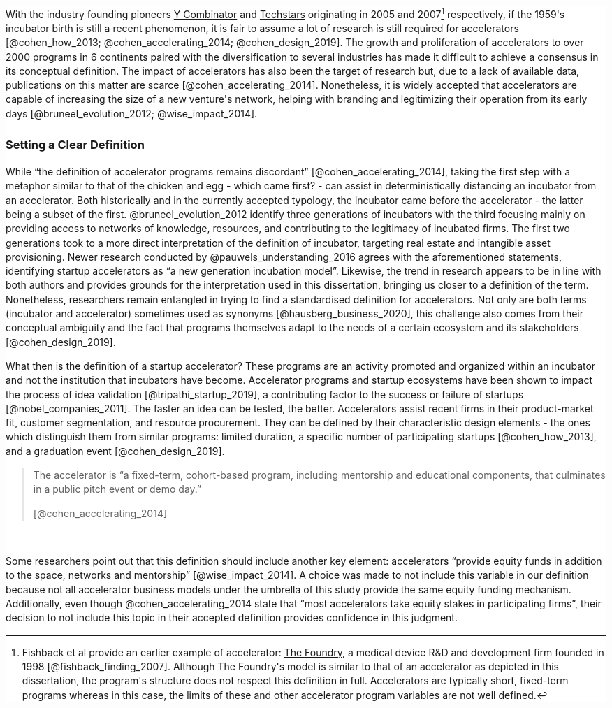 With the industry founding pioneers [Y Combinator](https://www.ycombinator.com) and [Techstars](https://www.techstars.com) originating in 2005 and 2007[^1] respectively, if the 1959's incubator birth is still a recent phenomenon, it is fair to assume a lot of research is still required for accelerators [@cohen_how_2013; @cohen_accelerating_2014; @cohen_design_2019]. The growth and proliferation of accelerators to over 2000 programs in 6 continents paired with the diversification to several industries has made it difficult to achieve a consensus in its conceptual definition. The impact of accelerators has also been the target of research but, due to a lack of available data, publications on this matter are scarce [@cohen_accelerating_2014]. Nonetheless, it is widely accepted that accelerators are capable of increasing the size of a new venture's network, helping with branding and legitimizing their operation from its early days [@bruneel_evolution_2012; @wise_impact_2014].

[^1]: Fishback et al provide an earlier example of accelerator: [The Foundry](https://thefoundry.com), a medical device R&D and development firm founded in 1998 [@fishback_finding_2007]. Although The Foundry's model is similar to that of an accelerator as depicted in this dissertation, the program's structure does not respect this definition in full. Accelerators are typically short, fixed-term programs whereas in this case, the limits of these and other accelerator program variables are not well defined.

### Setting a Clear Definition

While “the definition of accelerator programs remains discordant” [@cohen_accelerating_2014], taking the first step with a metaphor similar to that of the chicken and egg - which came first? - can assist in deterministically distancing an incubator from an accelerator. Both historically and in the currently accepted typology, the incubator came before the accelerator - the latter being a subset of the first. @bruneel_evolution_2012 identify three generations of incubators with the third focusing mainly on providing access to networks of knowledge, resources, and contributing to the legitimacy of incubated firms. The first two generations took to a more direct interpretation of the definition of incubator, targeting real estate and intangible asset provisioning. Newer research conducted by @pauwels_understanding_2016 agrees with the aforementioned statements, identifying startup accelerators as “a new generation incubation model”. Likewise, the trend in research appears to be in line with both authors and provides grounds for the interpretation used in this dissertation, bringing us closer to a definition of the term. Nonetheless, researchers remain entangled in trying to find a standardised definition for accelerators. Not only are both terms (incubator and accelerator) sometimes used as synonyms [@hausberg_business_2020], this challenge also comes from their conceptual ambiguity and the fact that programs themselves adapt to the needs of a certain ecosystem and its stakeholders [@cohen_design_2019].

What then is the definition of a startup accelerator? These programs are an activity promoted and organized within an incubator and not the institution that incubators have become. Accelerator programs and startup ecosystems have been shown to impact the process of idea validation [@tripathi_startup_2019], a contributing factor to the success or failure of startups [@nobel_companies_2011]. The faster an idea can be tested, the better. Accelerators assist recent firms in their product-market fit, customer segmentation, and resource procurement. They can be defined by their characteristic design elements - the ones which distinguish them from similar programs: limited duration, a specific number of participating startups [@cohen_how_2013], and a graduation event [@cohen_design_2019].

> The accelerator is “a fixed-term, cohort-based program, including mentorship and educational components, that culminates in a public pitch event or demo day.”
>
> [@cohen_accelerating_2014]

&nbsp;

Some researchers point out that this definition should include another key element: accelerators “provide equity funds in addition to the space, networks and mentorship” [@wise_impact_2014]. A choice was made to not include this variable in our definition because not all accelerator business models under the umbrella of this study provide the same equity funding mechanism. Additionally, even though @cohen_accelerating_2014 state that “most accelerators take equity stakes in participating firms”, their decision to not include this topic in their accepted definition provides confidence in this judgment.
